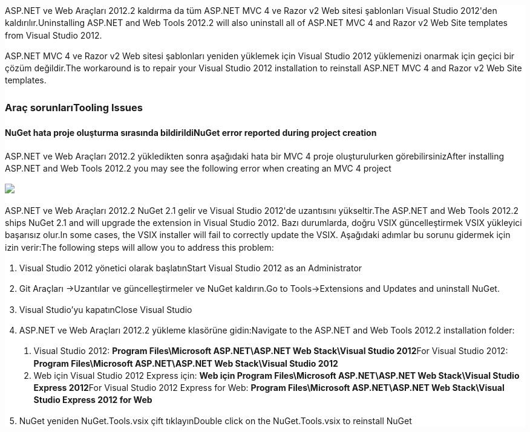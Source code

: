 <span data-ttu-id="15b15-257">ASP.NET ve Web Araçları 2012.2 kaldırma da tüm ASP.NET MVC 4 ve Razor v2 Web sitesi şablonları Visual Studio 2012'den kaldırılır.</span><span class="sxs-lookup"><span data-stu-id="15b15-257">Uninstalling ASP.NET and Web Tools 2012.2 will also uninstall all of ASP.NET MVC 4 and Razor v2 Web Site templates from Visual Studio 2012.</span></span>

<span data-ttu-id="15b15-258">ASP.NET MVC 4 ve Razor v2 Web sitesi şablonları yeniden yüklemek için Visual Studio 2012 yüklemenizi onarmak için geçici bir çözüm değildir.</span><span class="sxs-lookup"><span data-stu-id="15b15-258">The workaround is to repair your Visual Studio 2012 installation to reinstall ASP.NET MVC 4 and Razor v2 Web Site templates.</span></span>

### <a name="tooling-issues"></a><span data-ttu-id="15b15-259">Araç sorunları</span><span class="sxs-lookup"><span data-stu-id="15b15-259">Tooling Issues</span></span>

#### <a name="nuget-error-reported-during-project-creation"></a><span data-ttu-id="15b15-260">NuGet hata proje oluşturma sırasında bildirildi</span><span class="sxs-lookup"><span data-stu-id="15b15-260">NuGet error reported during project creation</span></span>

<span data-ttu-id="15b15-261">ASP.NET ve Web Araçları 2012.2 yükledikten sonra aşağıdaki hata bir MVC 4 proje oluşturulurken görebilirsiniz</span><span class="sxs-lookup"><span data-stu-id="15b15-261">After installing ASP.NET and Web Tools 2012.2 you may see the following error when creating an MVC 4 project</span></span>

![](aspnet-and-web-tools-20122-release-notes-rtw/_static/image1.png)

<span data-ttu-id="15b15-262">ASP.NET ve Web Araçları 2012.2 NuGet 2.1 gelir ve Visual Studio 2012'de uzantısını yükseltir.</span><span class="sxs-lookup"><span data-stu-id="15b15-262">The ASP.NET and Web Tools 2012.2 ships NuGet 2.1 and will upgrade the extension in Visual Studio 2012.</span></span> <span data-ttu-id="15b15-263">Bazı durumlarda, doğru VSIX güncelleştirmek VSIX yükleyici başarısız olur.</span><span class="sxs-lookup"><span data-stu-id="15b15-263">In some cases, the VSIX installer will fail to correctly update the VSIX.</span></span> <span data-ttu-id="15b15-264">Aşağıdaki adımlar bu sorunu gidermek için izin verir:</span><span class="sxs-lookup"><span data-stu-id="15b15-264">The following steps will allow you to address this problem:</span></span>

1. <span data-ttu-id="15b15-265">Visual Studio 2012 yönetici olarak başlatın</span><span class="sxs-lookup"><span data-stu-id="15b15-265">Start Visual Studio 2012 as an Administrator</span></span>
2. <span data-ttu-id="15b15-266">Git Araçları -&gt;Uzantılar ve güncelleştirmeler ve NuGet kaldırın.</span><span class="sxs-lookup"><span data-stu-id="15b15-266">Go to Tools-&gt;Extensions and Updates and uninstall NuGet.</span></span>
3. <span data-ttu-id="15b15-267">Visual Studio’yu kapatın</span><span class="sxs-lookup"><span data-stu-id="15b15-267">Close Visual Studio</span></span>
4. <span data-ttu-id="15b15-268">ASP.NET ve Web Araçları 2012.2 yükleme klasörüne gidin:</span><span class="sxs-lookup"><span data-stu-id="15b15-268">Navigate to the ASP.NET and Web Tools 2012.2 installation folder:</span></span>

    1. <span data-ttu-id="15b15-269">Visual Studio 2012: **Program Files\Microsoft ASP.NET\ASP.NET Web Stack\Visual Studio 2012**</span><span class="sxs-lookup"><span data-stu-id="15b15-269">For Visual Studio 2012: **Program Files\Microsoft ASP.NET\ASP.NET Web Stack\Visual Studio 2012**</span></span>
    2. <span data-ttu-id="15b15-270">Web için Visual Studio 2012 Express için: **Web için Program Files\Microsoft ASP.NET\ASP.NET Web Stack\Visual Studio Express 2012**</span><span class="sxs-lookup"><span data-stu-id="15b15-270">For Visual Studio 2012 Express for Web: **Program Files\Microsoft ASP.NET\ASP.NET Web Stack\Visual Studio Express 2012 for Web**</span></span>
5. <span data-ttu-id="15b15-271">NuGet yeniden NuGet.Tools.vsix çift tıklayın</span><span class="sxs-lookup"><span data-stu-id="15b15-271">Double click on the NuGet.Tools.vsix to reinstall NuGet</span></span>
